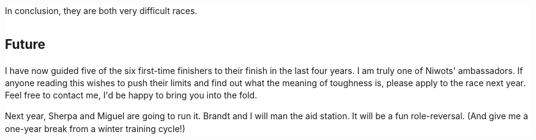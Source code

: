 In conclusion, they are both very difficult races.

## Future

I have now guided five of the six first-time finishers to their finish in the last four years. I am truly one of Niwots' ambassadors. If anyone reading this wishes to push their limits and find out what the meaning of toughness is, please apply to the race next year. Feel free to contact me, I'd be happy to bring you into the fold.

Next year, Sherpa and Miguel are going to run it. Brandt and I will man the aid station. It will be a fun role-reversal. (And give me a one-year break from a winter training cycle!)
